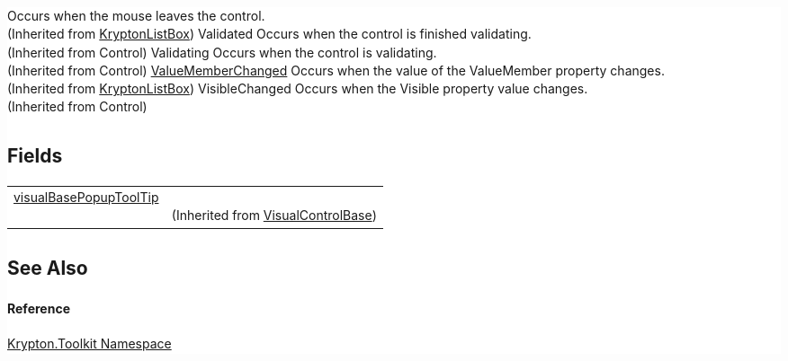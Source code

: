 <td>Occurs when the mouse leaves the control.<br />(Inherited from <a href="34d189d7-24ac-ce5b-4fff-cda88ff9e2aa.md">KryptonListBox</a>)</td></tr>
<tr>
<td>Validated</td>
<td>Occurs when the control is finished validating.<br />(Inherited from Control)</td></tr>
<tr>
<td>Validating</td>
<td>Occurs when the control is validating.<br />(Inherited from Control)</td></tr>
<tr>
<td><a href="70ab3904-1d2a-8920-15f5-ca25cfd53165.md">ValueMemberChanged</a></td>
<td>Occurs when the value of the ValueMember property changes.<br />(Inherited from <a href="34d189d7-24ac-ce5b-4fff-cda88ff9e2aa.md">KryptonListBox</a>)</td></tr>
<tr>
<td>VisibleChanged</td>
<td>Occurs when the Visible property value changes.<br />(Inherited from Control)</td></tr>
</table>

## Fields
<table>
<tr>
<td><a href="ec29487f-dfd2-5e9c-83e3-814fc9eb177b.md">visualBasePopupToolTip</a></td>
<td><br />(Inherited from <a href="692f3254-a85d-c457-f80c-15e27592145b.md">VisualControlBase</a>)</td></tr>
</table>

## See Also


#### Reference
<a href="79d2eac2-21f4-54ff-7552-b20c33c30600.md">Krypton.Toolkit Namespace</a>  
